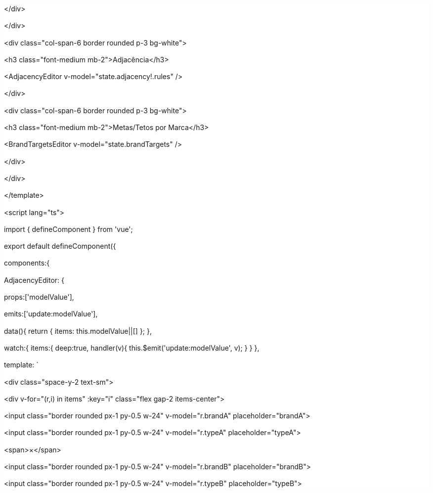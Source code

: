 \</div\>

\</div\>

\<div class=\"col-span-6 border rounded p-3 bg-white\"\>

\<h3 class=\"font-medium mb-2\"\>Adjacência\</h3\>

\<AdjacencyEditor v-model=\"state.adjacency!.rules\" /\>

\</div\>

\<div class=\"col-span-6 border rounded p-3 bg-white\"\>

\<h3 class=\"font-medium mb-2\"\>Metas/Tetos por Marca\</h3\>

\<BrandTargetsEditor v-model=\"state.brandTargets\" /\>

\</div\>

\</div\>

\</template\>

\<script lang=\"ts\"\>

import { defineComponent } from \'vue\';

export default defineComponent({

components:{

AdjacencyEditor: {

props:\[\'modelValue\'\],

emits:\[\'update:modelValue\'\],

data(){ return { items: this.modelValue\|\|\[\] }; },

watch:{ items:{ deep:true, handler(v){
this.\$emit(\'update:modelValue\', v); } } },

template: \`

\<div class=\"space-y-2 text-sm\"\>

\<div v-for=\"(r,i) in items\" :key=\"i\" class=\"flex gap-2
items-center\"\>

\<input class=\"border rounded px-1 py-0.5 w-24\" v-model=\"r.brandA\"
placeholder=\"brandA\"\>

\<input class=\"border rounded px-1 py-0.5 w-24\" v-model=\"r.typeA\"
placeholder=\"typeA\"\>

\<span\>×\</span\>

\<input class=\"border rounded px-1 py-0.5 w-24\" v-model=\"r.brandB\"
placeholder=\"brandB\"\>

\<input class=\"border rounded px-1 py-0.5 w-24\" v-model=\"r.typeB\"
placeholder=\"typeB\"\>
